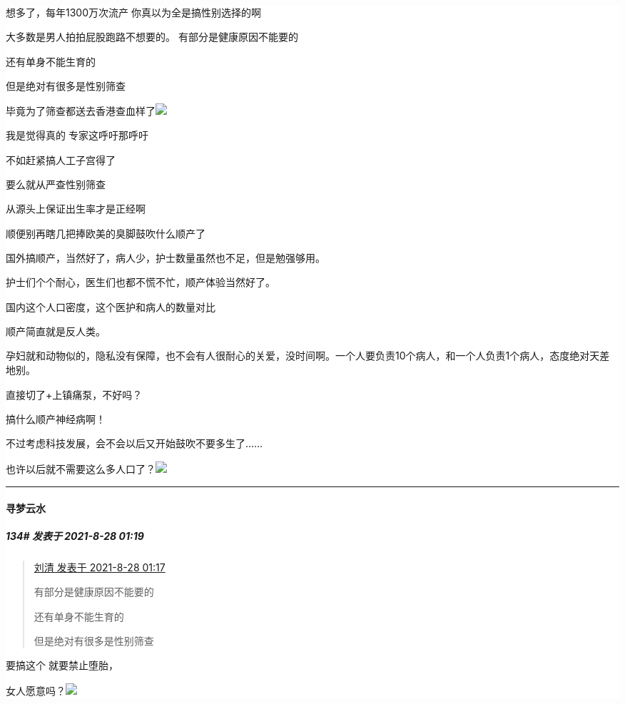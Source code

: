想多了，每年1300万次流产 你真以为全是搞性别选择的啊


大多数是男人拍拍屁股跑路不想要的。</blockquote>
有部分是健康原因不能要的

还有单身不能生育的

但是绝对有很多是性别筛查

毕竟为了筛查都送去香港查血样了<img src="https://static.saraba1st.com/image/smiley/face2017/053.png" referrerpolicy="no-referrer">


我是觉得真的 专家这呼吁那呼吁

不如赶紧搞人工子宫得了

要么就从严查性别筛查 

从源头上保证出生率才是正经啊


顺便别再瞎几把捧欧美的臭脚鼓吹什么顺产了

国外搞顺产，当然好了，病人少，护士数量虽然也不足，但是勉强够用。

护士们个个耐心，医生们也都不慌不忙，顺产体验当然好了。


国内这个人口密度，这个医护和病人的数量对比

顺产简直就是反人类。

孕妇就和动物似的，隐私没有保障，也不会有人很耐心的关爱，没时间啊。一个人要负责10个病人，和一个人负责1个病人，态度绝对天差地别。

直接切了+上镇痛泵，不好吗？

搞什么顺产神经病啊！


不过考虑科技发展，会不会以后又开始鼓吹不要多生了……

也许以后就不需要这么多人口了？<img src="https://static.saraba1st.com/image/smiley/face2017/245.png" referrerpolicy="no-referrer">


*****

####  寻梦云水  
##### 134#       发表于 2021-8-28 01:19


<blockquote><a href="httphttps://bbs.saraba1st.com/2b/forum.php?mod=redirect&amp;goto=findpost&amp;pid=52532021&amp;ptid=2023030" target="_blank">刘清 发表于 2021-8-28 01:17</a>

有部分是健康原因不能要的

还有单身不能生育的

但是绝对有很多是性别筛查</blockquote>
要搞这个 就要禁止堕胎，


女人愿意吗？<img src="https://static.saraba1st.com/image/smiley/face2017/067.png" referrerpolicy="no-referrer">
